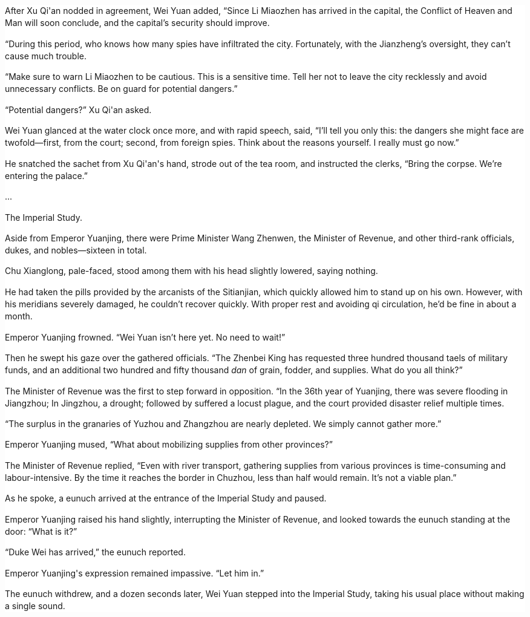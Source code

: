 After Xu Qi'an nodded in agreement, Wei Yuan added, “Since Li Miaozhen has arrived in the capital, the Conflict of Heaven and Man will soon conclude, and the capital’s security should improve.

“During this period, who knows how many spies have infiltrated the city. Fortunately, with the Jianzheng’s oversight, they can’t cause much trouble.

“Make sure to warn Li Miaozhen to be cautious. This is a sensitive time. Tell her not to leave the city recklessly and avoid unnecessary conflicts. Be on guard for potential dangers.”

“Potential dangers?” Xu Qi'an asked.

Wei Yuan glanced at the water clock once more, and with rapid speech, said, “I’ll tell you only this: the dangers she might face are twofold—first, from the court; second, from foreign spies. Think about the reasons yourself. I really must go now.”

He snatched the sachet from Xu Qi'an's hand, strode out of the tea room, and instructed the clerks, “Bring the corpse. We’re entering the palace.”

...

The Imperial Study.

Aside from Emperor Yuanjing, there were Prime Minister Wang Zhenwen, the Minister of Revenue, and other third-rank officials, dukes, and nobles—sixteen in total.

Chu Xianglong, pale-faced, stood among them with his head slightly lowered, saying nothing.

He had taken the pills provided by the arcanists of the Sitianjian, which quickly allowed him to stand up on his own. However, with his meridians severely damaged, he couldn’t recover quickly. With proper rest and avoiding qi circulation, he’d be fine in about a month.

Emperor Yuanjing frowned. “Wei Yuan isn’t here yet. No need to wait!”

Then he swept his gaze over the gathered officials. “The Zhenbei King has requested three hundred thousand taels of military funds, and an additional two hundred and fifty thousand *dan* of grain, fodder, and supplies. What do you all think?”

The Minister of Revenue was the first to step forward in opposition. “In the 36th year of Yuanjing, there was severe flooding in Jiangzhou; In Jingzhou, a drought; followed by suffered a locust plague, and the court provided disaster relief multiple times.

“The surplus in the granaries of Yuzhou and Zhangzhou are nearly depleted. We simply cannot gather more.”

Emperor Yuanjing mused, “What about mobilizing supplies from other provinces?”

The Minister of Revenue replied, “Even with river transport, gathering supplies from various provinces is time-consuming and labour-intensive. By the time it reaches the border in Chuzhou, less than half would remain. It’s not a viable plan.”

As he spoke, a eunuch arrived at the entrance of the Imperial Study and paused.

Emperor Yuanjing raised his hand slightly, interrupting the Minister of Revenue, and looked towards the eunuch standing at the door: “What is it?”

“Duke Wei has arrived,” the eunuch reported.

Emperor Yuanjing's expression remained impassive. “Let him in.”

The eunuch withdrew, and a dozen seconds later, Wei Yuan stepped into the Imperial Study, taking his usual place without making a single sound.
